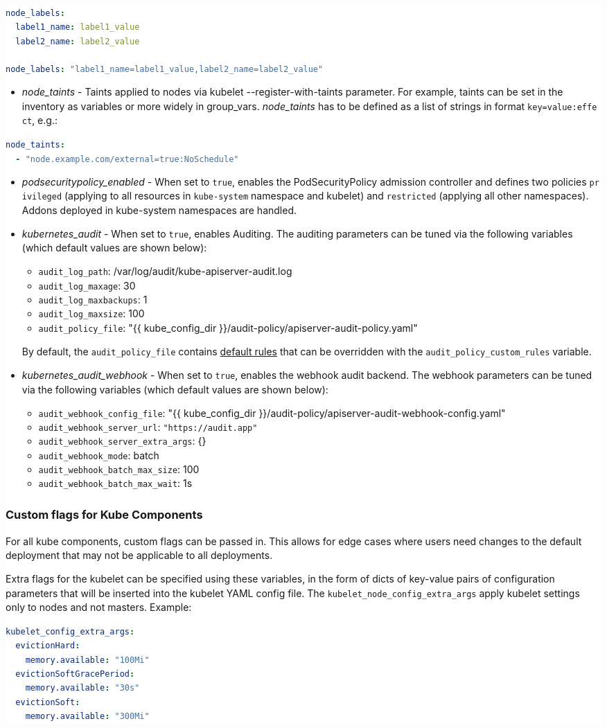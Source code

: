 ```yml
node_labels:
  label1_name: label1_value
  label2_name: label2_value

node_labels: "label1_name=label1_value,label2_name=label2_value"
```

* *node_taints* - Taints applied to nodes via kubelet --register-with-taints parameter.
  For example, taints can be set in the inventory as variables or more widely in group_vars.
  *node_taints* has to be defined as a list of strings in format `key=value:effect`, e.g.:

```yml
node_taints:
  - "node.example.com/external=true:NoSchedule"
```

* *podsecuritypolicy_enabled* - When set to `true`, enables the PodSecurityPolicy admission controller and defines two policies `privileged` (applying to all resources in `kube-system` namespace and kubelet) and `restricted` (applying all other namespaces).
  Addons deployed in kube-system namespaces are handled.
* *kubernetes_audit* - When set to `true`, enables Auditing.
  The auditing parameters can be tuned via the following variables (which default values are shown below):
  * `audit_log_path`: /var/log/audit/kube-apiserver-audit.log
  * `audit_log_maxage`: 30
  * `audit_log_maxbackups`: 1
  * `audit_log_maxsize`: 100
  * `audit_policy_file`: "{{ kube_config_dir }}/audit-policy/apiserver-audit-policy.yaml"

  By default, the `audit_policy_file` contains [default rules](https://github.com/kubernetes-sigs/kubespray/blob/master/roles/kubernetes/control-plane/templates/apiserver-audit-policy.yaml.j2) that can be overridden with the `audit_policy_custom_rules` variable.
* *kubernetes_audit_webhook* - When set to `true`, enables the webhook audit backend.
  The webhook parameters can be tuned via the following variables (which default values are shown below):
  * `audit_webhook_config_file`: "{{ kube_config_dir }}/audit-policy/apiserver-audit-webhook-config.yaml"
  * `audit_webhook_server_url`: `"https://audit.app"`
  * `audit_webhook_server_extra_args`: {}
  * `audit_webhook_mode`: batch
  * `audit_webhook_batch_max_size`: 100
  * `audit_webhook_batch_max_wait`: 1s

### Custom flags for Kube Components

For all kube components, custom flags can be passed in. This allows for edge cases where users need changes to the default deployment that may not be applicable to all deployments.

Extra flags for the kubelet can be specified using these variables,
in the form of dicts of key-value pairs of configuration parameters that will be inserted into the kubelet YAML config file. The `kubelet_node_config_extra_args` apply kubelet settings only to nodes and not masters. Example:

```yml
kubelet_config_extra_args:
  evictionHard:
    memory.available: "100Mi"
  evictionSoftGracePeriod:
    memory.available: "30s"
  evictionSoft:
    memory.available: "300Mi"
```

